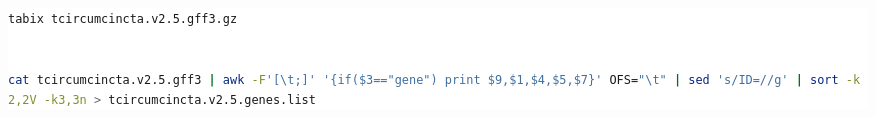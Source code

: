 ```bash
tabix tcircumcincta.v2.5.gff3.gz


cat tcircumcincta.v2.5.gff3 | awk -F'[\t;]' '{if($3=="gene") print $9,$1,$4,$5,$7}' OFS="\t" | sed 's/ID=//g' | sort -k2,2V -k3,3n > tcircumcincta.v2.5.genes.list

```